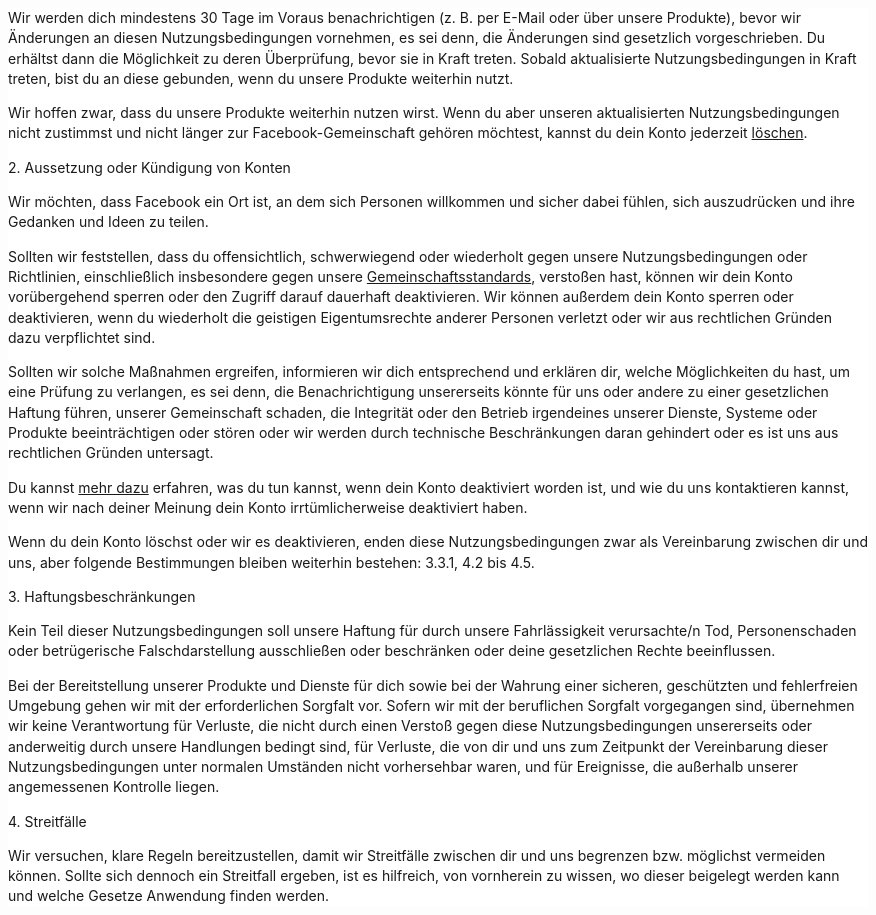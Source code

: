Wir werden dich mindestens 30 Tage im Voraus benachrichtigen (z. B. per E-Mail oder über unsere Produkte), bevor wir Änderungen an diesen Nutzungsbedingungen vornehmen, es sei denn, die Änderungen sind gesetzlich vorgeschrieben. Du erhältst dann die Möglichkeit zu deren Überprüfung, bevor sie in Kraft treten. Sobald aktualisierte Nutzungsbedingungen in Kraft treten, bist du an diese gebunden, wenn du unsere Produkte weiterhin nutzt.

Wir hoffen zwar, dass du unsere Produkte weiterhin nutzen wirst. Wenn du aber unseren aktualisierten Nutzungsbedingungen nicht zustimmst und nicht länger zur Facebook-Gemeinschaft gehören möchtest, kannst du dein Konto jederzeit [löschen](https://www.facebook.com/help/224562897555674?ref=tos).

2\. Aussetzung oder Kündigung von Konten

Wir möchten, dass Facebook ein Ort ist, an dem sich Personen willkommen und sicher dabei fühlen, sich auszudrücken und ihre Gedanken und Ideen zu teilen.

Sollten wir feststellen, dass du offensichtlich, schwerwiegend oder wiederholt gegen unsere Nutzungsbedingungen oder Richtlinien, einschließlich insbesondere gegen unsere [Gemeinschaftsstandards](https://www.facebook.com/communitystandards), verstoßen hast, können wir dein Konto vorübergehend sperren oder den Zugriff darauf dauerhaft deaktivieren. Wir können außerdem dein Konto sperren oder deaktivieren, wenn du wiederholt die geistigen Eigentumsrechte anderer Personen verletzt oder wir aus rechtlichen Gründen dazu verpflichtet sind.

Sollten wir solche Maßnahmen ergreifen, informieren wir dich entsprechend und erklären dir, welche Möglichkeiten du hast, um eine Prüfung zu verlangen, es sei denn, die Benachrichtigung unsererseits könnte für uns oder andere zu einer gesetzlichen Haftung führen, unserer Gemeinschaft schaden, die Integrität oder den Betrieb irgendeines unserer Dienste, Systeme oder Produkte beeinträchtigen oder stören oder wir werden durch technische Beschränkungen daran gehindert oder es ist uns aus rechtlichen Gründen untersagt.

Du kannst [mehr dazu](https://www.facebook.com/help/103873106370583?ref=tos) erfahren, was du tun kannst, wenn dein Konto deaktiviert worden ist, und wie du uns kontaktieren kannst, wenn wir nach deiner Meinung dein Konto irrtümlicherweise deaktiviert haben.

Wenn du dein Konto löschst oder wir es deaktivieren, enden diese Nutzungsbedingungen zwar als Vereinbarung zwischen dir und uns, aber folgende Bestimmungen bleiben weiterhin bestehen: 3.3.1, 4.2 bis 4.5.

3\. Haftungsbeschränkungen

Kein Teil dieser Nutzungsbedingungen soll unsere Haftung für durch unsere Fahrlässigkeit verursachte/n Tod, Personenschaden oder betrügerische Falschdarstellung ausschließen oder beschränken oder deine gesetzlichen Rechte beeinflussen.

Bei der Bereitstellung unserer Produkte und Dienste für dich sowie bei der Wahrung einer sicheren, geschützten und fehlerfreien Umgebung gehen wir mit der erforderlichen Sorgfalt vor. Sofern wir mit der beruflichen Sorgfalt vorgegangen sind, übernehmen wir keine Verantwortung für Verluste, die nicht durch einen Verstoß gegen diese Nutzungsbedingungen unsererseits oder anderweitig durch unsere Handlungen bedingt sind, für Verluste, die von dir und uns zum Zeitpunkt der Vereinbarung dieser Nutzungsbedingungen unter normalen Umständen nicht vorhersehbar waren, und für Ereignisse, die außerhalb unserer angemessenen Kontrolle liegen.

4\. Streitfälle

Wir versuchen, klare Regeln bereitzustellen, damit wir Streitfälle zwischen dir und uns begrenzen bzw. möglichst vermeiden können. Sollte sich dennoch ein Streitfall ergeben, ist es hilfreich, von vornherein zu wissen, wo dieser beigelegt werden kann und welche Gesetze Anwendung finden werden.
